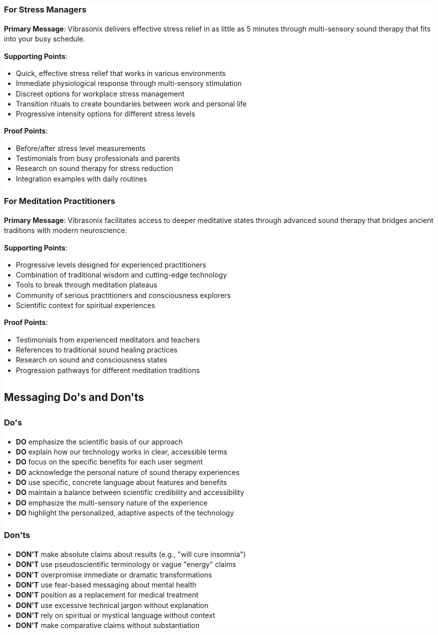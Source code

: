 ### For Stress Managers

**Primary Message**: Vibrasonix delivers effective stress relief in as little as 5 minutes through multi-sensory sound therapy that fits into your busy schedule.

**Supporting Points**:
- Quick, effective stress relief that works in various environments
- Immediate physiological response through multi-sensory stimulation
- Discreet options for workplace stress management
- Transition rituals to create boundaries between work and personal life
- Progressive intensity options for different stress levels

**Proof Points**:
- Before/after stress level measurements
- Testimonials from busy professionals and parents
- Research on sound therapy for stress reduction
- Integration examples with daily routines

### For Meditation Practitioners

**Primary Message**: Vibrasonix facilitates access to deeper meditative states through advanced sound therapy that bridges ancient traditions with modern neuroscience.

**Supporting Points**:
- Progressive levels designed for experienced practitioners
- Combination of traditional wisdom and cutting-edge technology
- Tools to break through meditation plateaus
- Community of serious practitioners and consciousness explorers
- Scientific context for spiritual experiences

**Proof Points**:
- Testimonials from experienced meditators and teachers
- References to traditional sound healing practices
- Research on sound and consciousness states
- Progression pathways for different meditation traditions

## Messaging Do's and Don'ts

### Do's
- **DO** emphasize the scientific basis of our approach
- **DO** explain how our technology works in clear, accessible terms
- **DO** focus on the specific benefits for each user segment
- **DO** acknowledge the personal nature of sound therapy experiences
- **DO** use specific, concrete language about features and benefits
- **DO** maintain a balance between scientific credibility and accessibility
- **DO** emphasize the multi-sensory nature of the experience
- **DO** highlight the personalized, adaptive aspects of the technology

### Don'ts
- **DON'T** make absolute claims about results (e.g., "will cure insomnia")
- **DON'T** use pseudoscientific terminology or vague "energy" claims
- **DON'T** overpromise immediate or dramatic transformations
- **DON'T** use fear-based messaging about mental health
- **DON'T** position as a replacement for medical treatment
- **DON'T** use excessive technical jargon without explanation
- **DON'T** rely on spiritual or mystical language without context
- **DON'T** make comparative claims without substantiation
